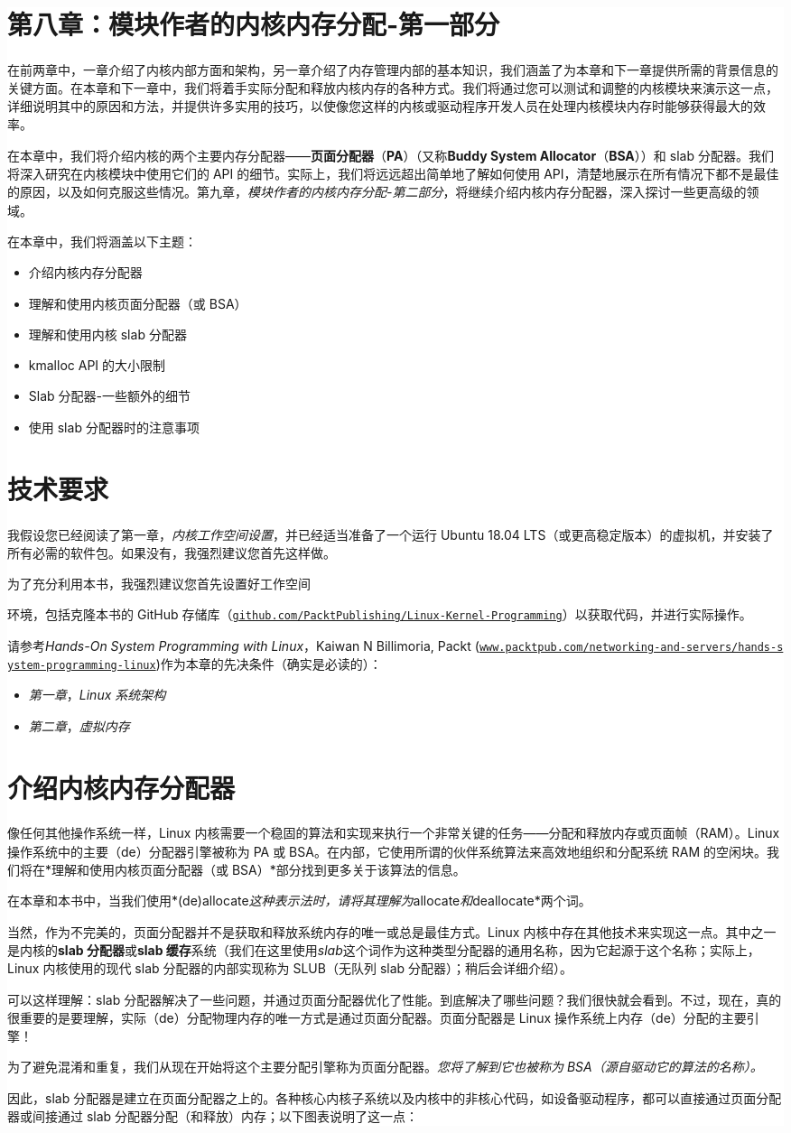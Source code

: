 # 第八章：模块作者的内核内存分配-第一部分

在前两章中，一章介绍了内核内部方面和架构，另一章介绍了内存管理内部的基本知识，我们涵盖了为本章和下一章提供所需的背景信息的关键方面。在本章和下一章中，我们将着手实际分配和释放内核内存的各种方式。我们将通过您可以测试和调整的内核模块来演示这一点，详细说明其中的原因和方法，并提供许多实用的技巧，以使像您这样的内核或驱动程序开发人员在处理内核模块内存时能够获得最大的效率。

在本章中，我们将介绍内核的两个主要内存分配器——**页面分配器**（**PA**）（又称**Buddy System Allocator**（**BSA**））和 slab 分配器。我们将深入研究在内核模块中使用它们的 API 的细节。实际上，我们将远远超出简单地了解如何使用 API，清楚地展示在所有情况下都不是最佳的原因，以及如何克服这些情况。第九章，*模块作者的内核内存分配-第二部分*，将继续介绍内核内存分配器，深入探讨一些更高级的领域。

在本章中，我们将涵盖以下主题：

+   介绍内核内存分配器

+   理解和使用内核页面分配器（或 BSA）

+   理解和使用内核 slab 分配器

+   kmalloc API 的大小限制

+   Slab 分配器-一些额外的细节

+   使用 slab 分配器时的注意事项

# 技术要求

我假设您已经阅读了第一章，*内核工作空间设置*，并已经适当准备了一个运行 Ubuntu 18.04 LTS（或更高稳定版本）的虚拟机，并安装了所有必需的软件包。如果没有，我强烈建议您首先这样做。

为了充分利用本书，我强烈建议您首先设置好工作空间

环境，包括克隆本书的 GitHub 存储库（[`github.com/PacktPublishing/Linux-Kernel-Programming`](https://github.com/PacktPublishing/Linux-Kernel-Programming)）以获取代码，并进行实际操作。

请参考*Hands-On System Programming with Linux*，Kaiwan N Billimoria, Packt ([`www.packtpub.com/networking-and-servers/hands-system-programming-linux`](https://www.packtpub.com/networking-and-servers/hands-system-programming-linux))作为本章的先决条件（确实是必读的）：

+   *第一章*，*Linux 系统架构*

+   *第二章*，*虚拟内存*

# 介绍内核内存分配器

像任何其他操作系统一样，Linux 内核需要一个稳固的算法和实现来执行一个非常关键的任务——分配和释放内存或页面帧（RAM）。Linux 操作系统中的主要（de）分配器引擎被称为 PA 或 BSA。在内部，它使用所谓的伙伴系统算法来高效地组织和分配系统 RAM 的空闲块。我们将在*理解和使用内核页面分配器（或 BSA）*部分找到更多关于该算法的信息。

在本章和本书中，当我们使用*(de)allocate*这种表示法时，请将其理解为*allocate*和*deallocate*两个词。

当然，作为不完美的，页面分配器并不是获取和释放系统内存的唯一或总是最佳方式。Linux 内核中存在其他技术来实现这一点。其中之一是内核的**slab 分配器**或**slab 缓存**系统（我们在这里使用*slab*这个词作为这种类型分配器的通用名称，因为它起源于这个名称；实际上，Linux 内核使用的现代 slab 分配器的内部实现称为 SLUB（无队列 slab 分配器）；稍后会详细介绍）。

可以这样理解：slab 分配器解决了一些问题，并通过页面分配器优化了性能。到底解决了哪些问题？我们很快就会看到。不过，现在，真的很重要的是要理解，实际（de）分配物理内存的唯一方式是通过页面分配器。页面分配器是 Linux 操作系统上内存（de）分配的主要引擎！

为了避免混淆和重复，我们从现在开始将这个主要分配引擎称为页面分配器。*您将了解到它也被称为 BSA（源自驱动它的算法的名称）。*

因此，slab 分配器是建立在页面分配器之上的。各种核心内核子系统以及内核中的非核心代码，如设备驱动程序，都可以直接通过页面分配器或间接通过 slab 分配器分配（和释放）内存；以下图表说明了这一点：
